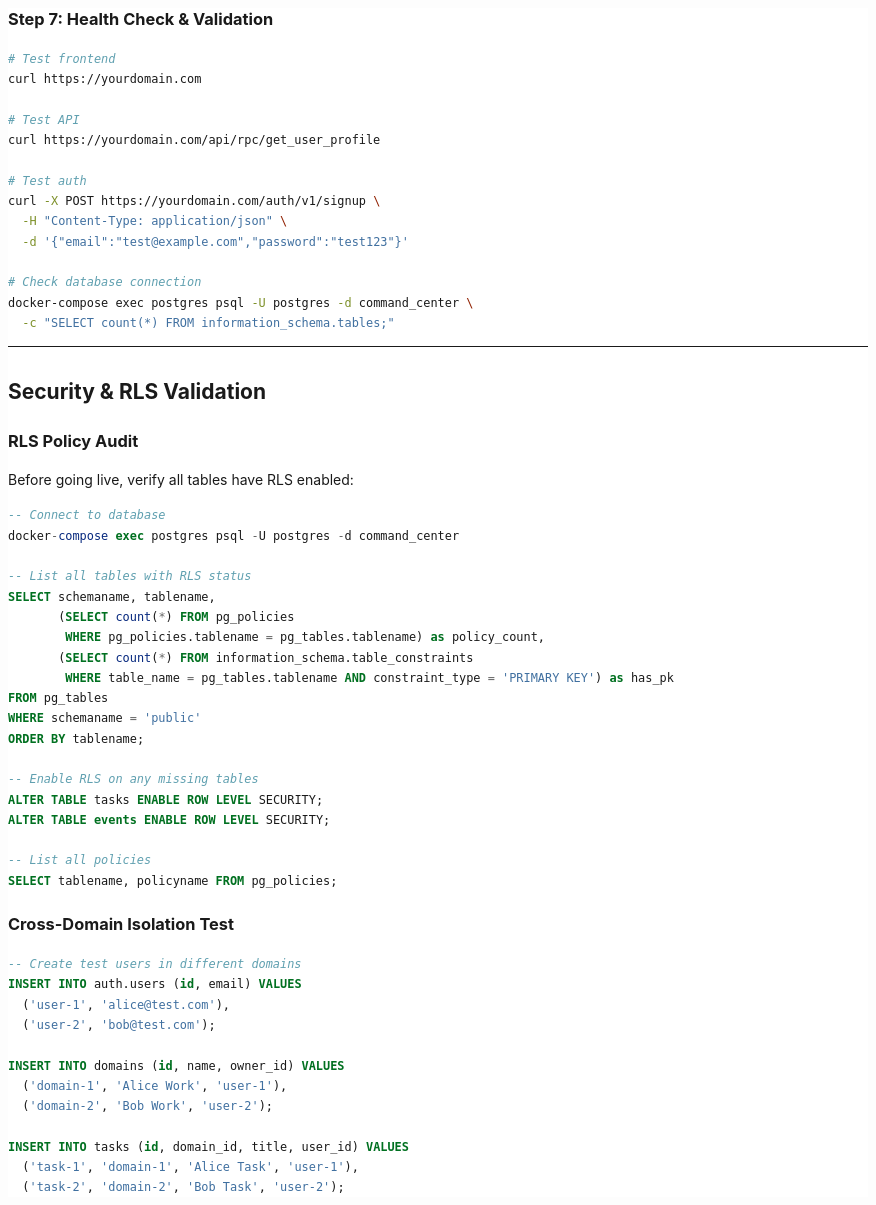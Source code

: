 ### Step 7: Health Check & Validation

```bash
# Test frontend
curl https://yourdomain.com

# Test API
curl https://yourdomain.com/api/rpc/get_user_profile

# Test auth
curl -X POST https://yourdomain.com/auth/v1/signup \
  -H "Content-Type: application/json" \
  -d '{"email":"test@example.com","password":"test123"}'

# Check database connection
docker-compose exec postgres psql -U postgres -d command_center \
  -c "SELECT count(*) FROM information_schema.tables;"
```

---

## Security & RLS Validation

### RLS Policy Audit

Before going live, verify all tables have RLS enabled:

```sql
-- Connect to database
docker-compose exec postgres psql -U postgres -d command_center

-- List all tables with RLS status
SELECT schemaname, tablename,
       (SELECT count(*) FROM pg_policies
        WHERE pg_policies.tablename = pg_tables.tablename) as policy_count,
       (SELECT count(*) FROM information_schema.table_constraints
        WHERE table_name = pg_tables.tablename AND constraint_type = 'PRIMARY KEY') as has_pk
FROM pg_tables
WHERE schemaname = 'public'
ORDER BY tablename;

-- Enable RLS on any missing tables
ALTER TABLE tasks ENABLE ROW LEVEL SECURITY;
ALTER TABLE events ENABLE ROW LEVEL SECURITY;

-- List all policies
SELECT tablename, policyname FROM pg_policies;
```

### Cross-Domain Isolation Test

```sql
-- Create test users in different domains
INSERT INTO auth.users (id, email) VALUES
  ('user-1', 'alice@test.com'),
  ('user-2', 'bob@test.com');

INSERT INTO domains (id, name, owner_id) VALUES
  ('domain-1', 'Alice Work', 'user-1'),
  ('domain-2', 'Bob Work', 'user-2');

INSERT INTO tasks (id, domain_id, title, user_id) VALUES
  ('task-1', 'domain-1', 'Alice Task', 'user-1'),
  ('task-2', 'domain-2', 'Bob Task', 'user-2');

```
